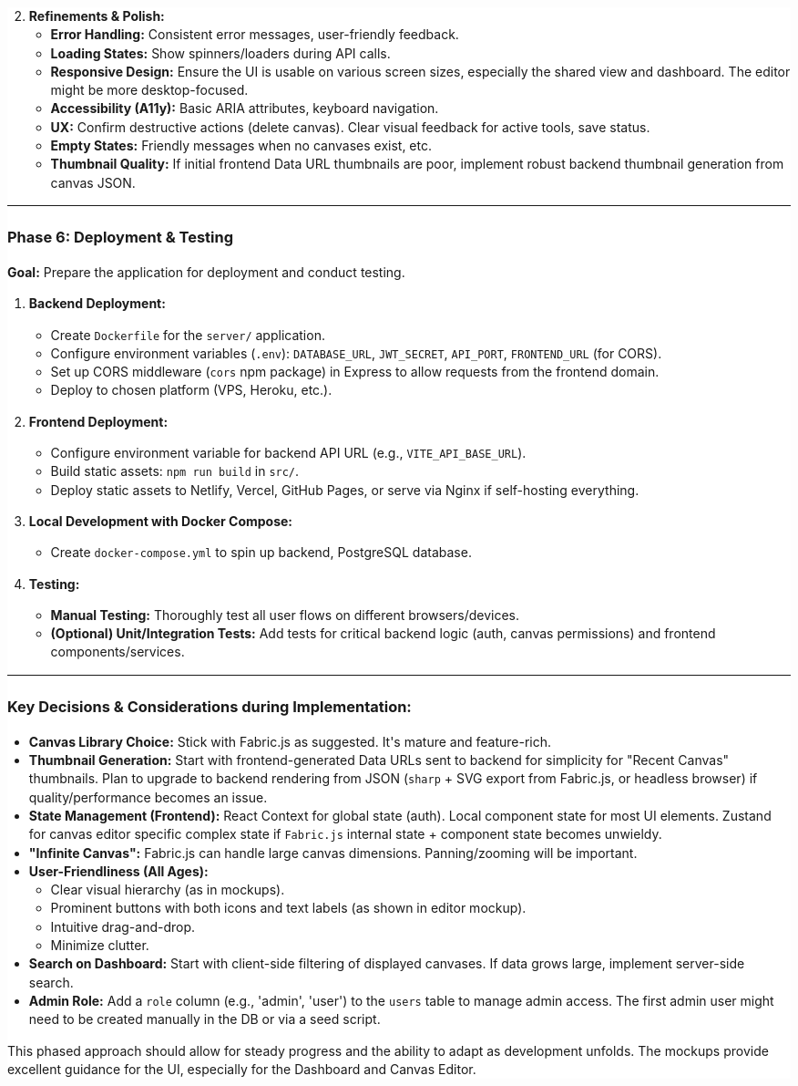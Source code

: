 2.  **Refinements & Polish:**
    *   **Error Handling:** Consistent error messages, user-friendly feedback.
    *   **Loading States:** Show spinners/loaders during API calls.
    *   **Responsive Design:** Ensure the UI is usable on various screen sizes, especially the shared view and dashboard. The editor might be more desktop-focused.
    *   **Accessibility (A11y):** Basic ARIA attributes, keyboard navigation.
    *   **UX:** Confirm destructive actions (delete canvas). Clear visual feedback for active tools, save status.
    *   **Empty States:** Friendly messages when no canvases exist, etc.
    *   **Thumbnail Quality:** If initial frontend Data URL thumbnails are poor, implement robust backend thumbnail generation from canvas JSON.

---

### Phase 6: Deployment & Testing

**Goal:** Prepare the application for deployment and conduct testing.

1.  **Backend Deployment:**
    *   Create `Dockerfile` for the `server/` application.
    *   Configure environment variables (`.env`): `DATABASE_URL`, `JWT_SECRET`, `API_PORT`, `FRONTEND_URL` (for CORS).
    *   Set up CORS middleware (`cors` npm package) in Express to allow requests from the frontend domain.
    *   Deploy to chosen platform (VPS, Heroku, etc.).

2.  **Frontend Deployment:**
    *   Configure environment variable for backend API URL (e.g., `VITE_API_BASE_URL`).
    *   Build static assets: `npm run build` in `src/`.
    *   Deploy static assets to Netlify, Vercel, GitHub Pages, or serve via Nginx if self-hosting everything.

3.  **Local Development with Docker Compose:**
    *   Create `docker-compose.yml` to spin up backend, PostgreSQL database.

4.  **Testing:**
    *   **Manual Testing:** Thoroughly test all user flows on different browsers/devices.
    *   **(Optional) Unit/Integration Tests:** Add tests for critical backend logic (auth, canvas permissions) and frontend components/services.

---

### Key Decisions & Considerations during Implementation:

*   **Canvas Library Choice:** Stick with Fabric.js as suggested. It's mature and feature-rich.
*   **Thumbnail Generation:** Start with frontend-generated Data URLs sent to backend for simplicity for "Recent Canvas" thumbnails. Plan to upgrade to backend rendering from JSON (`sharp` + SVG export from Fabric.js, or headless browser) if quality/performance becomes an issue.
*   **State Management (Frontend):** React Context for global state (auth). Local component state for most UI elements. Zustand for canvas editor specific complex state if `Fabric.js` internal state + component state becomes unwieldy.
*   **"Infinite Canvas":** Fabric.js can handle large canvas dimensions. Panning/zooming will be important.
*   **User-Friendliness (All Ages):**
    *   Clear visual hierarchy (as in mockups).
    *   Prominent buttons with both icons and text labels (as shown in editor mockup).
    *   Intuitive drag-and-drop.
    *   Minimize clutter.
*   **Search on Dashboard:** Start with client-side filtering of displayed canvases. If data grows large, implement server-side search.
*   **Admin Role:** Add a `role` column (e.g., 'admin', 'user') to the `users` table to manage admin access. The first admin user might need to be created manually in the DB or via a seed script.

This phased approach should allow for steady progress and the ability to adapt as development unfolds. The mockups provide excellent guidance for the UI, especially for the Dashboard and Canvas Editor.